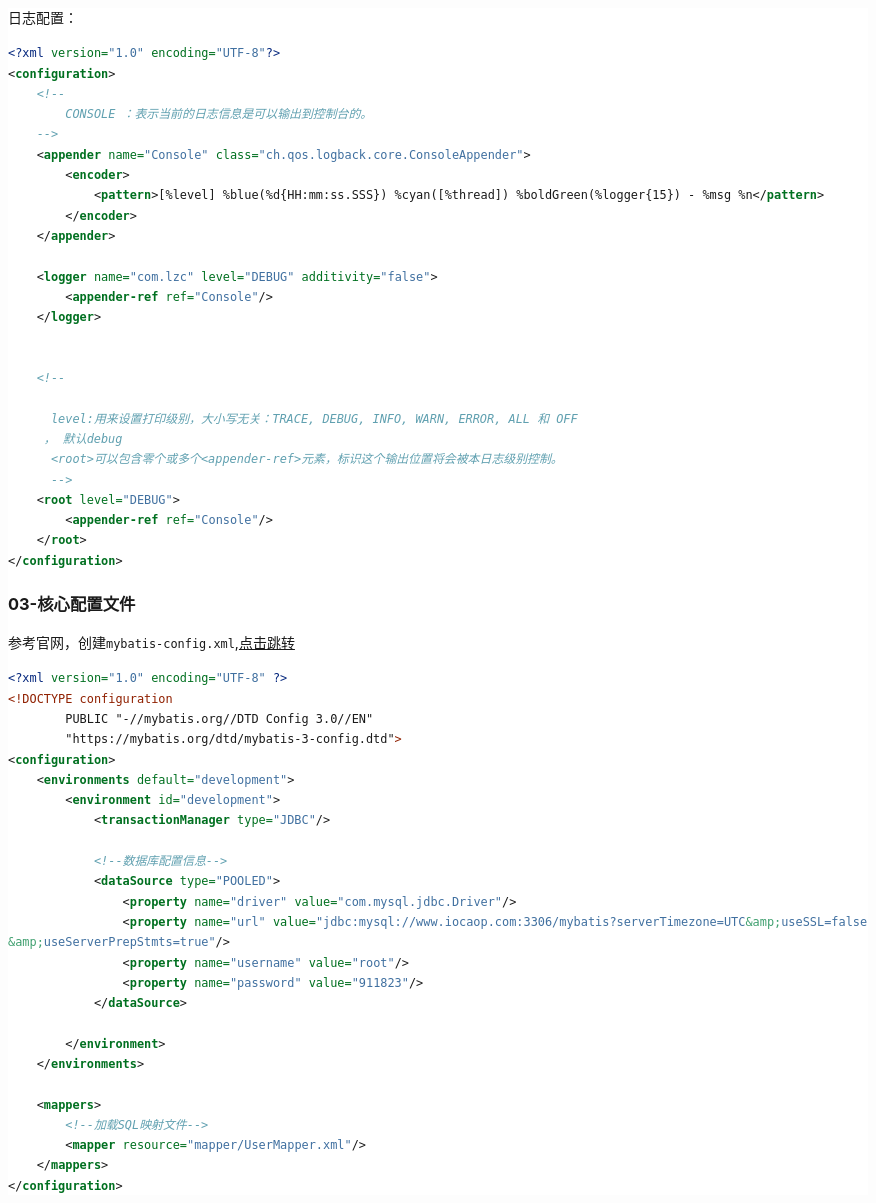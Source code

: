 日志配置：

```xml
<?xml version="1.0" encoding="UTF-8"?>
<configuration>
    <!--
        CONSOLE ：表示当前的日志信息是可以输出到控制台的。
    -->
    <appender name="Console" class="ch.qos.logback.core.ConsoleAppender">
        <encoder>
            <pattern>[%level] %blue(%d{HH:mm:ss.SSS}) %cyan([%thread]) %boldGreen(%logger{15}) - %msg %n</pattern>
        </encoder>
    </appender>

    <logger name="com.lzc" level="DEBUG" additivity="false">
        <appender-ref ref="Console"/>
    </logger>


    <!--

      level:用来设置打印级别，大小写无关：TRACE, DEBUG, INFO, WARN, ERROR, ALL 和 OFF
     ， 默认debug
      <root>可以包含零个或多个<appender-ref>元素，标识这个输出位置将会被本日志级别控制。
      -->
    <root level="DEBUG">
        <appender-ref ref="Console"/>
    </root>
</configuration>
```

### 03-核心配置文件

参考官网，创建`mybatis-config.xml`,<a href='https://mybatis.org/mybatis-3/zh/getting-started.html'>点击跳转</a>

```xml
<?xml version="1.0" encoding="UTF-8" ?>
<!DOCTYPE configuration
        PUBLIC "-//mybatis.org//DTD Config 3.0//EN"
        "https://mybatis.org/dtd/mybatis-3-config.dtd">
<configuration>
    <environments default="development">
        <environment id="development">
            <transactionManager type="JDBC"/>

            <!--数据库配置信息-->
            <dataSource type="POOLED">
                <property name="driver" value="com.mysql.jdbc.Driver"/>
                <property name="url" value="jdbc:mysql://www.iocaop.com:3306/mybatis?serverTimezone=UTC&amp;useSSL=false&amp;useServerPrepStmts=true"/>
                <property name="username" value="root"/>
                <property name="password" value="911823"/>
            </dataSource>

        </environment>
    </environments>
    
    <mappers>
        <!--加载SQL映射文件--> 
        <mapper resource="mapper/UserMapper.xml"/>
    </mappers>
</configuration>
```
